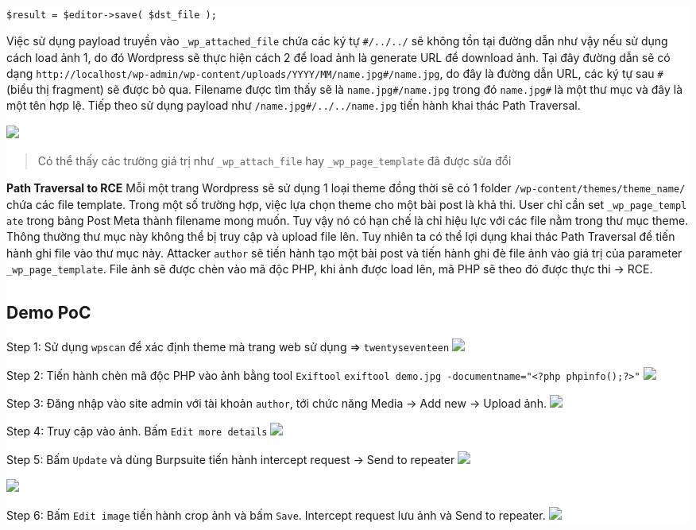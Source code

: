 ```php=
$result = $editor->save( $dst_file );
```

Việc sử dụng payload truyền vào `_wp_attached_file` chứa các ký tự `#/../../` sẽ không tồn tại đường dẫn như vậy nếu sử dụng cách load ảnh 1, do đó Wordpress sẽ thực hiện cách 2 để load ảnh là generate URL để download ảnh. Tại đây đường dẫn sẽ có dạng `http://localhost/wp-admin/wp-content/uploads/YYYY/MM/name.jpg#/name.jpg`, do đây là đường dẫn URL, các ký tự sau `#` (biểu thị fragment) sẽ được bỏ qua. Filename được tìm thấy sẽ là `name.jpg#/name.jpg` trong đó `name.jpg#` là một thư mục và đây là một tên hợp lệ. Tiếp theo sử dụng payload như `/name.jpg#/../../name.jpg` tiến hành khai thác Path Traversal.

![](https://i.imgur.com/dfeSDWA.png)
> Có thể thấy các trường giá trị như `_wp_attach_file` hay `_wp_page_template` đã được sửa đổi

**Path Traversal to RCE**
Mỗi một trang Wordpress sẽ sử dụng 1 loại theme đồng thời sẽ có 1 folder `/wp-content/themes/theme_name/` chứa các file template. Trong một số trường hợp, việc lựa chọn theme cho một bài post là khả thi. User chỉ cần set `_wp_page_template` trong bảng Post Meta thành filename mong muốn. Tuy vậy nó có hạn chế là chỉ hiệu lực với các file nằm trong thư mục theme. Thông thường thư mục này không thể bị truy cập và upload file lên. Tuy nhiên ta có thể lợi dụng khai thác Path Traversal để tiến hành ghi file vào thư mục này. Attacker `author` sẽ tiến hành tạo một bài post và tiến hành ghi đè file ảnh  vào giá trị của parameter `_wp_page_template`. File ảnh sẽ được chèn vào mã độc PHP, khi ảnh được load lên, mã PHP sẽ theo đó được thực thi -> RCE.

## Demo PoC
Step 1: Sử dụng `wpscan` để xác định theme mà trang web sử dụng => `twentyseventeen`
![](https://i.imgur.com/Sgc7FHt.png)


Step 2: Tiến hành chèn mã độc PHP vào ảnh bằng tool `Exiftool`
`exiftool demo.jpg -documentname="<?php phpinfo();?>"`
![](https://i.imgur.com/nVYxxaG.png)


Step 3: Đăng nhập vào site admin với tài khoản `author`, tới chức năng Media -> Add new -> Upload ảnh.
![](https://i.imgur.com/Dd3B1Dl.png)

Step 4: Truy cập vào ảnh. Bấm `Edit more details`
![](https://i.imgur.com/mbEbxs4.jpg)

Step 5: Bấm `Update` và dùng Burpsuite tiến hành intercept request -> Send to repeater
![](https://i.imgur.com/6LANKIG.jpg)

![](https://i.imgur.com/uOTwh0C.png)

Step 6: Bấm `Edit image` tiến hành crop ảnh và bấm `Save`. Intercept request lưu ảnh và Send to repeater.
![](https://i.imgur.com/NqJ91sZ.png)
